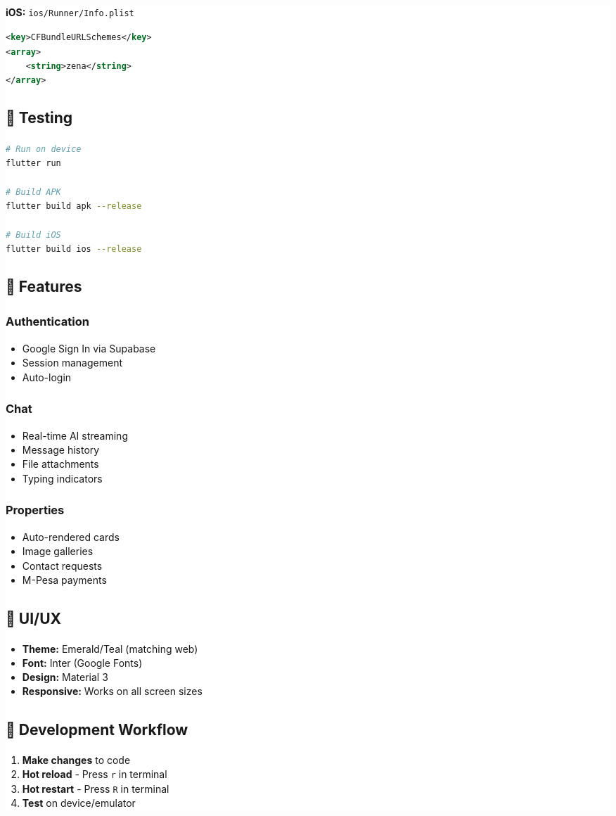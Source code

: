 **iOS:** `ios/Runner/Info.plist`
```xml
<key>CFBundleURLSchemes</key>
<array>
    <string>zena</string>
</array>
```

## 🧪 Testing

```bash
# Run on device
flutter run

# Build APK
flutter build apk --release

# Build iOS
flutter build ios --release
```

## 📱 Features

### Authentication
- Google Sign In via Supabase
- Session management
- Auto-login

### Chat
- Real-time AI streaming
- Message history
- File attachments
- Typing indicators

### Properties
- Auto-rendered cards
- Image galleries
- Contact requests
- M-Pesa payments

## 🎨 UI/UX

- **Theme:** Emerald/Teal (matching web)
- **Font:** Inter (Google Fonts)
- **Design:** Material 3
- **Responsive:** Works on all screen sizes

## 🔄 Development Workflow

1. **Make changes** to code
2. **Hot reload** - Press `r` in terminal
3. **Hot restart** - Press `R` in terminal
4. **Test** on device/emulator
